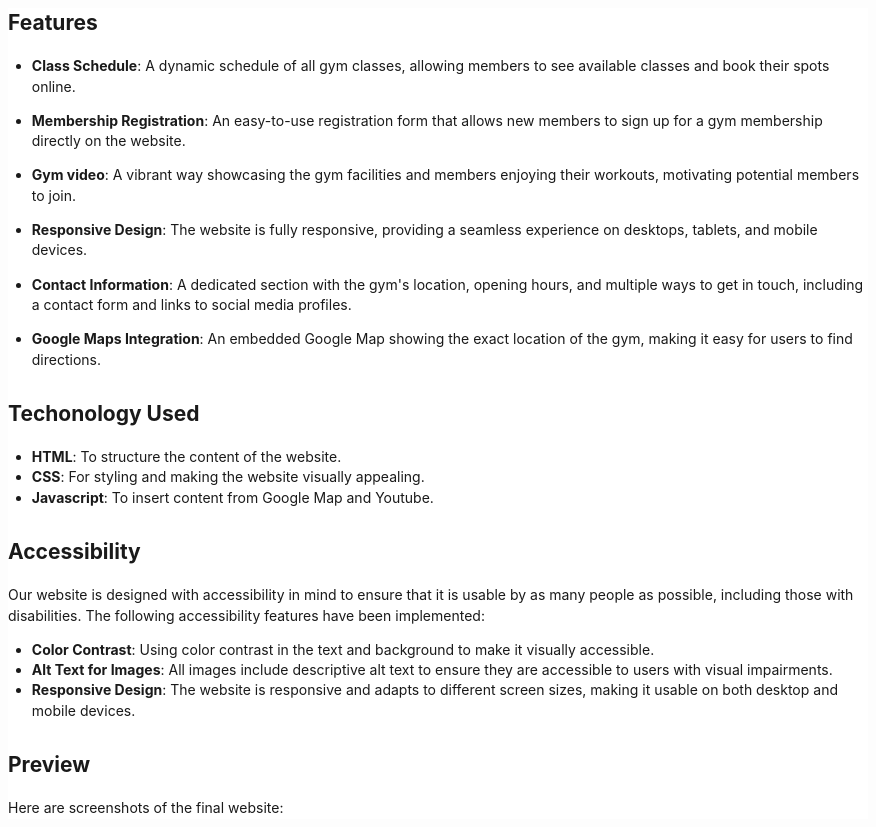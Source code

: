    
## Features


- **Class Schedule**: A dynamic schedule of all gym classes, allowing members to see available classes and book their spots online.

- **Membership Registration**: An easy-to-use registration form that allows new members to sign up for a gym membership directly on the website.

- **Gym video**: A vibrant way showcasing the gym facilities and members enjoying their workouts, motivating potential members to join.

- **Responsive Design**: The website is fully responsive, providing a seamless experience on desktops, tablets, and mobile devices.

- **Contact Information**: A dedicated section with the gym's location, opening hours, and multiple ways to get in touch, including a contact form and links to social media profiles.

- **Google Maps Integration**: An embedded Google Map showing the exact location of the gym, making it easy for users to find directions.

## Techonology Used
- **HTML**: To structure the content of the website.
- **CSS**: For styling and making the website visually appealing.
- **Javascript**: To insert content from Google Map and Youtube.

## Accessibility

Our website is designed with accessibility in mind to ensure that it is usable by as many people as possible, including those with disabilities. The following accessibility features have been implemented:

- **Color Contrast**: Using color contrast in the text and background to make it visually accessible.
- **Alt Text for Images**: All images include descriptive alt text to ensure they are accessible to users with visual impairments.
- **Responsive Design**: The website is responsive and adapts to different screen sizes, making it usable on both desktop and mobile devices.


## Preview
Here are screenshots of the final website:
